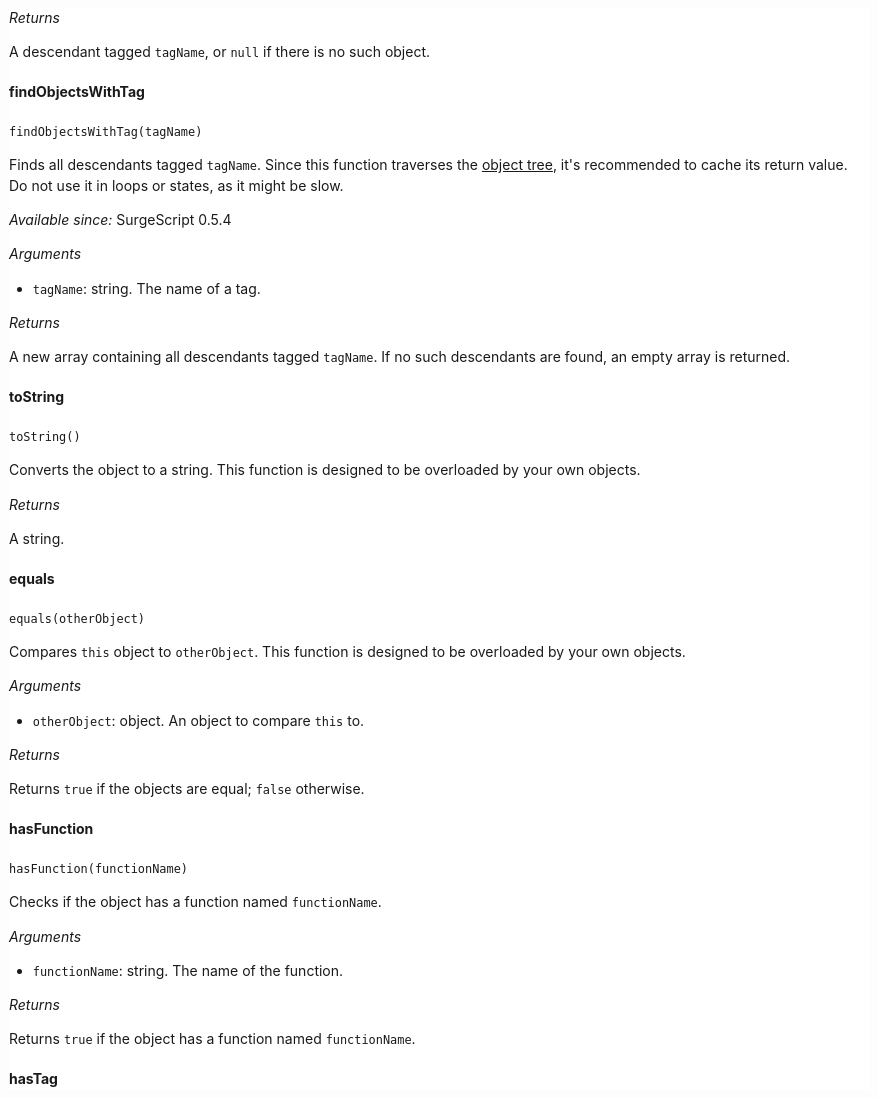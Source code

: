 *Returns*

A descendant tagged `tagName`, or `null` if there is no such object.

#### findObjectsWithTag

`findObjectsWithTag(tagName)`

Finds all descendants tagged `tagName`. Since this function traverses the [object tree](/tutorials/object_tree), it's recommended to cache its return value. Do not use it in loops or states, as it might be slow.

*Available since:* SurgeScript 0.5.4

*Arguments*

* `tagName`: string. The name of a tag.

*Returns*

A new array containing all descendants tagged `tagName`. If no such descendants are found, an empty array is returned.

#### toString

`toString()`

Converts the object to a string. This function is designed to be overloaded by your own objects.

*Returns*

A string.

#### equals

`equals(otherObject)`

Compares `this` object to `otherObject`. This function is designed to be overloaded by your own objects.

*Arguments*

* `otherObject`: object. An object to compare `this` to.

*Returns*

Returns `true` if the objects are equal; `false` otherwise.

#### hasFunction

`hasFunction(functionName)`

Checks if the object has a function named `functionName`.

*Arguments*

* `functionName`: string. The name of the function.

*Returns*

Returns `true` if the object has a function named `functionName`.

#### hasTag
